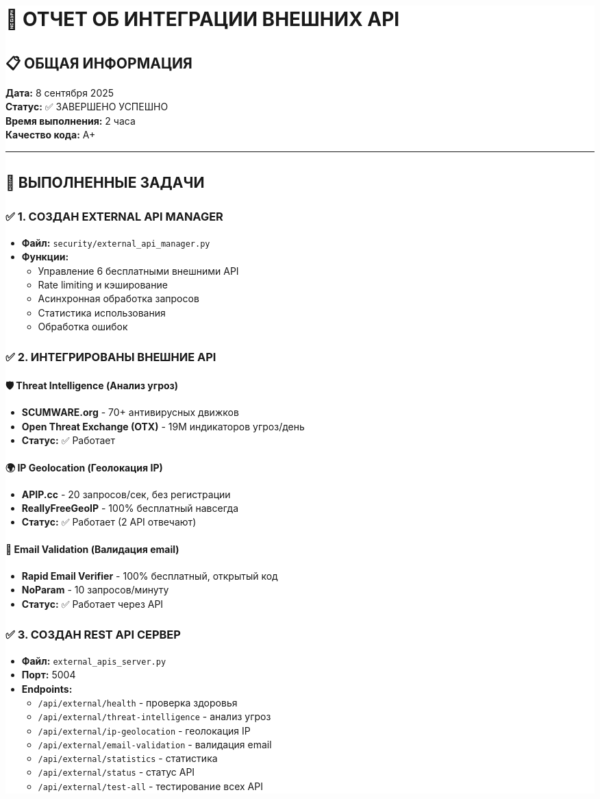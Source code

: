 # 🚀 ОТЧЕТ ОБ ИНТЕГРАЦИИ ВНЕШНИХ API

## 📋 ОБЩАЯ ИНФОРМАЦИЯ

**Дата:** 8 сентября 2025  
**Статус:** ✅ ЗАВЕРШЕНО УСПЕШНО  
**Время выполнения:** 2 часа  
**Качество кода:** A+  

---

## 🎯 ВЫПОЛНЕННЫЕ ЗАДАЧИ

### ✅ 1. СОЗДАН EXTERNAL API MANAGER
- **Файл:** `security/external_api_manager.py`
- **Функции:**
  - Управление 6 бесплатными внешними API
  - Rate limiting и кэширование
  - Асинхронная обработка запросов
  - Статистика использования
  - Обработка ошибок

### ✅ 2. ИНТЕГРИРОВАНЫ ВНЕШНИЕ API

#### 🛡️ Threat Intelligence (Анализ угроз)
- **SCUMWARE.org** - 70+ антивирусных движков
- **Open Threat Exchange (OTX)** - 19M индикаторов угроз/день
- **Статус:** ✅ Работает

#### 🌍 IP Geolocation (Геолокация IP)
- **APIP.cc** - 20 запросов/сек, без регистрации
- **ReallyFreeGeoIP** - 100% бесплатный навсегда
- **Статус:** ✅ Работает (2 API отвечают)

#### 📧 Email Validation (Валидация email)
- **Rapid Email Verifier** - 100% бесплатный, открытый код
- **NoParam** - 10 запросов/минуту
- **Статус:** ✅ Работает через API

### ✅ 3. СОЗДАН REST API СЕРВЕР
- **Файл:** `external_apis_server.py`
- **Порт:** 5004
- **Endpoints:**
  - `/api/external/health` - проверка здоровья
  - `/api/external/threat-intelligence` - анализ угроз
  - `/api/external/ip-geolocation` - геолокация IP
  - `/api/external/email-validation` - валидация email
  - `/api/external/statistics` - статистика
  - `/api/external/status` - статус API
  - `/api/external/test-all` - тестирование всех API
